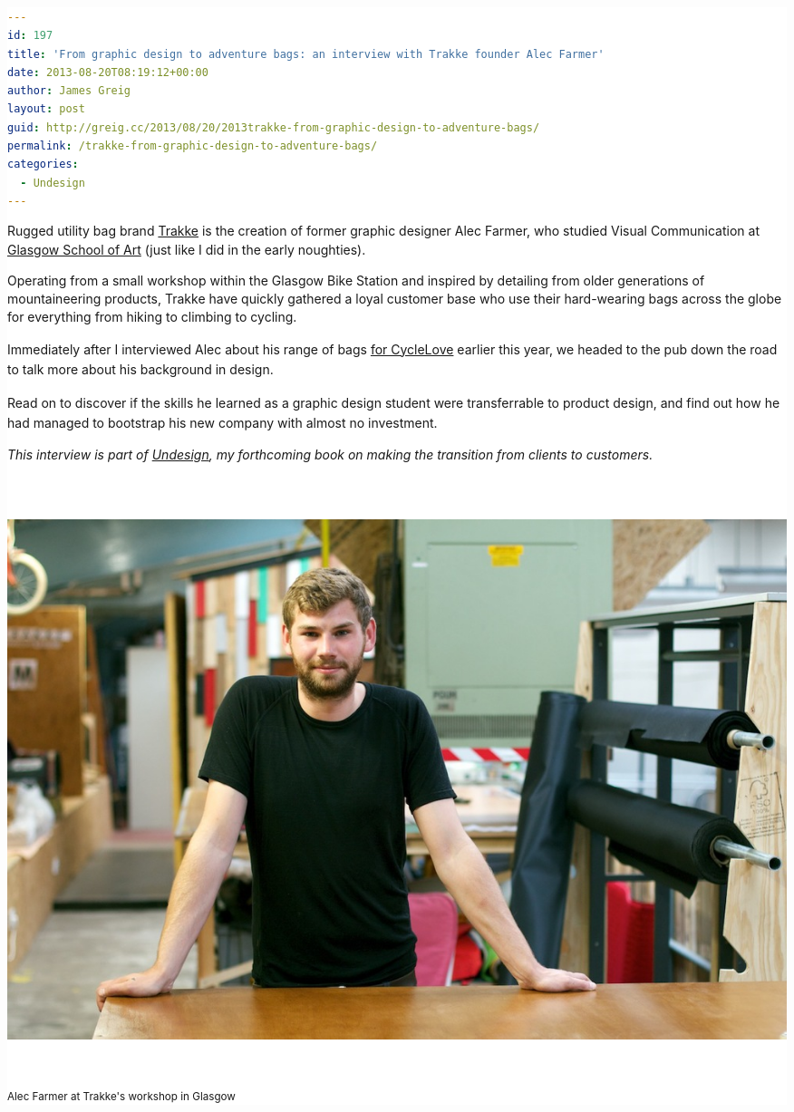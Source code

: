 ```yaml
---
id: 197
title: 'From graphic design to adventure bags: an interview with Trakke founder Alec Farmer'
date: 2013-08-20T08:19:12+00:00
author: James Greig
layout: post
guid: http://greig.cc/2013/08/20/2013trakke-from-graphic-design-to-adventure-bags/
permalink: /trakke-from-graphic-design-to-adventure-bags/
categories:
  - Undesign
---
```

Rugged utility bag brand <a href="http://www.trakke.co.uk/">Trakke</a> is the creation of former graphic designer Alec Farmer, who studied Visual Communication at <a href="http://www.gsa.ac.uk/">Glasgow School of Art</a>&nbsp;(just like I did in the early noughties).

Operating from a small workshop within the Glasgow Bike Station and inspired by detailing from older generations of mountaineering products, Trakke have quickly gathered a loyal customer base who use their hard-wearing bags across the globe for everything from hiking to climbing to cycling.

<span style="line-height: 1.6em;">Immediately after I interviewed Alec about his range of bags <a href="http://www.cyclelove.cc/2013/06/in-the-bag-a-conversation-with-trakke-founder-alec-farmer/">for CycleLove</a>&nbsp;earlier this year, we headed to the pub down the road to talk more about his background in design.</span>

<span style="line-height: 1.6em;">Read on to discover&nbsp;</span><span style="line-height: 1.6em;">if the skills he learned as a graphic design student were transferrable to product design, and find out how he had managed to bootstrap his new company with almost no investment.</span><br><span style="line-height: 1.6em;"></span>

<em>This interview is part of <a href="http://greig.cc/undesign">Undesign</a>, my forthcoming book on making the transition from clients to customers.&nbsp;</em>

<img src="/media/Trakke13.jpg" alt="" width="1000" height="667" class="alignnone size-full wp-image-2008" />
<small>Alec Farmer at Trakke's workshop in Glasgow</small>
